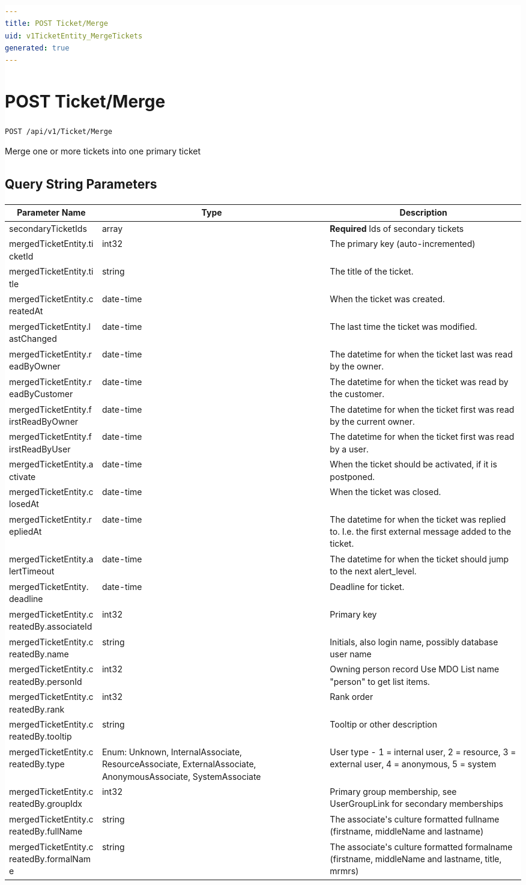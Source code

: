 ```yaml
---
title: POST Ticket/Merge
uid: v1TicketEntity_MergeTickets
generated: true
---
```


# POST Ticket/Merge

```http
POST /api/v1/Ticket/Merge
```

Merge one or more tickets into one primary ticket







## Query String Parameters

| Parameter Name | Type |  Description |
|----------------|------|--------------|
| secondaryTicketIds | array | **Required** Ids of secondary tickets |
| mergedTicketEntity.ticketId | int32 |  The primary key (auto-incremented) |
| mergedTicketEntity.title | string |  The title of the ticket. |
| mergedTicketEntity.createdAt | date-time |  When the ticket was created. |
| mergedTicketEntity.lastChanged | date-time |  The last time the ticket was modified. |
| mergedTicketEntity.readByOwner | date-time |  The datetime for when the ticket last was read by the owner. |
| mergedTicketEntity.readByCustomer | date-time |  The datetime for when the ticket was read by the customer. |
| mergedTicketEntity.firstReadByOwner | date-time |  The datetime for when the ticket first was read by the current owner. |
| mergedTicketEntity.firstReadByUser | date-time |  The datetime for when the ticket first was read by a user. |
| mergedTicketEntity.activate | date-time |  When the ticket should be activated, if it is postponed. |
| mergedTicketEntity.closedAt | date-time |  When the ticket was closed. |
| mergedTicketEntity.repliedAt | date-time |  The datetime for when the ticket was replied to. I.e. the first external message added to the ticket. |
| mergedTicketEntity.alertTimeout | date-time |  The datetime for when the ticket should jump to the next alert_level. |
| mergedTicketEntity.deadline | date-time |  Deadline for ticket. |
| mergedTicketEntity.createdBy.associateId | int32 |  Primary key |
| mergedTicketEntity.createdBy.name | string |  Initials, also login name, possibly database user name |
| mergedTicketEntity.createdBy.personId | int32 |  Owning person record Use MDO List name "person" to get list items. |
| mergedTicketEntity.createdBy.rank | int32 |  Rank order |
| mergedTicketEntity.createdBy.tooltip | string |  Tooltip or other description |
| mergedTicketEntity.createdBy.type | Enum: Unknown, InternalAssociate, ResourceAssociate, ExternalAssociate, AnonymousAssociate, SystemAssociate |  User type - 1 = internal user, 2 = resource, 3 = external user, 4 = anonymous, 5 = system |
| mergedTicketEntity.createdBy.groupIdx | int32 |  Primary group membership, see UserGroupLink for secondary memberships |
| mergedTicketEntity.createdBy.fullName | string |  The associate's culture formatted fullname (firstname, middleName and lastname) |
| mergedTicketEntity.createdBy.formalName | string |  The associate's culture formatted formalname (firstname, middleName and lastname, title, mrmrs) |